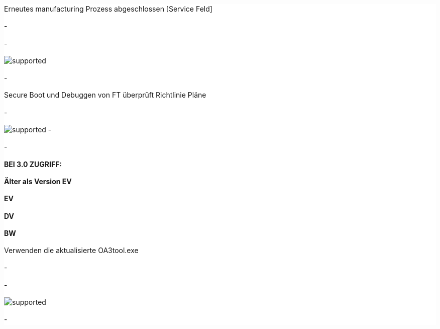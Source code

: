 </tr>
<tr>
<td>
<p>Erneutes manufacturing Prozess abgeschlossen [Service Feld]</p>
</td>
<td>
<p>-</p>
</td>
<td>
<p>-</p>
</td>
<td><img src="https://i-technet.sec.s-msft.com/en-us/itpro/windows/manage/images/checkmark.png" alt="supported" /></td>
<td>
<p>-</p>
</td>
</tr>
<tr>
<td>
<p>Secure Boot und Debuggen von FT überprüft Richtlinie Pläne</p>
</td>
<td>
<p>-</p>
</td>
<td><img src="https://i-technet.sec.s-msft.com/en-us/itpro/windows/manage/images/checkmark.png" alt="supported" /></td>
<td>-</td>
<td>
<p>-</p>
</td>
</tr>
<tr>
<td>
<p><strong>BEI 3.0 ZUGRIFF:</strong></p>
</td>
<td>
<p><strong>Älter als Version EV</strong></p>
</td>
<td>
<p><strong>EV</strong></p>
</td>
<td>
<p><strong>DV</strong></p>
</td>
<td>
<p><strong>BW</strong></p>
</td>
</tr>
<tr>
<td>
<p>Verwenden die aktualisierte OA3tool.exe</p>
</td>
<td>
<p>-</p>
</td>
<td>
<p>-</p>
</td>
<td><img src="https://i-technet.sec.s-msft.com/en-us/itpro/windows/manage/images/checkmark.png" alt="supported" /></td>
<td>
<p>-</p>
</td>
</tr>
<tr>